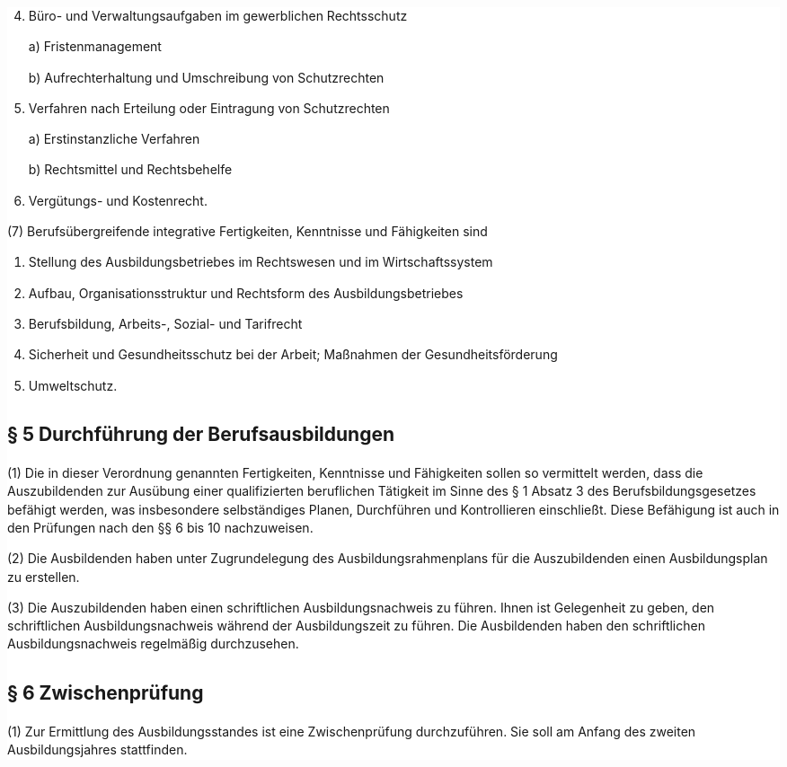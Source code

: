 

4.  Büro- und Verwaltungsaufgaben im gewerblichen Rechtsschutz

    a)  Fristenmanagement


    b)  Aufrechterhaltung und Umschreibung von Schutzrechten





5.  Verfahren nach Erteilung oder Eintragung von Schutzrechten

    a)  Erstinstanzliche Verfahren


    b)  Rechtsmittel und Rechtsbehelfe





6.  Vergütungs- und Kostenrecht.




(7) Berufsübergreifende integrative Fertigkeiten, Kenntnisse und Fähigkeiten sind

1.  Stellung des Ausbildungsbetriebes im Rechtswesen und im Wirtschaftssystem


2.  Aufbau, Organisationsstruktur und Rechtsform des Ausbildungsbetriebes


3.  Berufsbildung, Arbeits-, Sozial- und Tarifrecht


4.  Sicherheit und Gesundheitsschutz bei der Arbeit; Maßnahmen der Gesundheitsförderung


5.  Umweltschutz.





## § 5 Durchführung der Berufsausbildungen

(1) Die in dieser Verordnung genannten Fertigkeiten, Kenntnisse und Fähigkeiten sollen so vermittelt werden, dass die Auszubildenden zur Ausübung einer qualifizierten beruflichen Tätigkeit im Sinne des § 1 Absatz 3 des Berufsbildungsgesetzes befähigt werden, was insbesondere selbständiges Planen, Durchführen und Kontrollieren einschließt. Diese Befähigung ist auch in den Prüfungen nach den §§ 6 bis 10 nachzuweisen.

(2) Die Ausbildenden haben unter Zugrundelegung des Ausbildungsrahmenplans für die Auszubildenden einen Ausbildungsplan zu erstellen.

(3) Die Auszubildenden haben einen schriftlichen Ausbildungsnachweis zu führen. Ihnen ist Gelegenheit zu geben, den schriftlichen Ausbildungsnachweis während der Ausbildungszeit zu führen. Die Ausbildenden haben den schriftlichen Ausbildungsnachweis regelmäßig durchzusehen.


## § 6 Zwischenprüfung

(1) Zur Ermittlung des Ausbildungsstandes ist eine Zwischenprüfung durchzuführen. Sie soll am Anfang des zweiten Ausbildungsjahres stattfinden.
